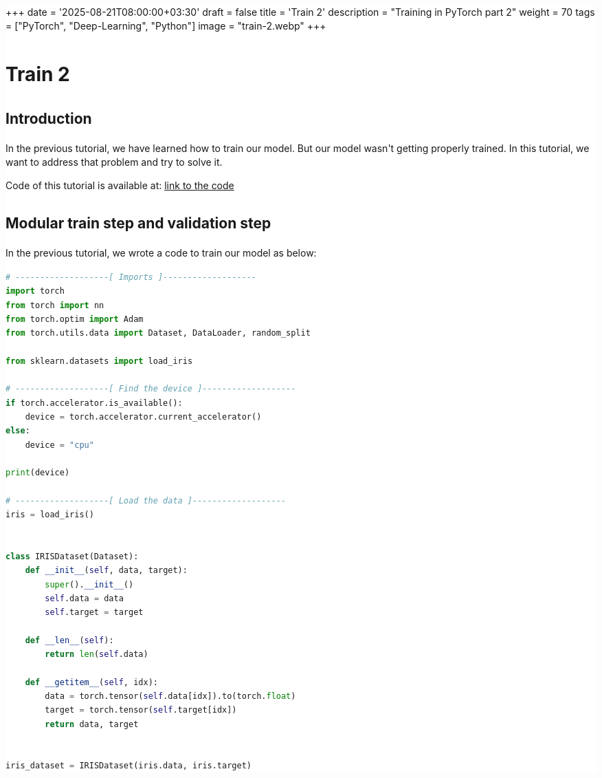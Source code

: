 +++
date = '2025-08-21T08:00:00+03:30'
draft = false
title = 'Train 2'
description = "Training in PyTorch part 2"
weight = 70
tags = ["PyTorch", "Deep-Learning", "Python"]
image = "train-2.webp"
+++

# Train 2

## Introduction

In the previous tutorial, we have learned how to train our model.
But our model wasn't getting properly trained.
In this tutorial, we want to address that problem and try to solve it.

Code of this tutorial is available at:
[link to the code](https://github.com/LiterallyTheOne/Pytorch_Tutorial/blob/main/src/6_train)

## Modular train step and validation step

In the previous tutorial, we wrote a code to train our model as below:

```python
# -------------------[ Imports ]-------------------
import torch
from torch import nn
from torch.optim import Adam
from torch.utils.data import Dataset, DataLoader, random_split

from sklearn.datasets import load_iris

# -------------------[ Find the device ]-------------------
if torch.accelerator.is_available():
    device = torch.accelerator.current_accelerator()
else:
    device = "cpu"

print(device)

# -------------------[ Load the data ]-------------------
iris = load_iris()


class IRISDataset(Dataset):
    def __init__(self, data, target):
        super().__init__()
        self.data = data
        self.target = target

    def __len__(self):
        return len(self.data)

    def __getitem__(self, idx):
        data = torch.tensor(self.data[idx]).to(torch.float)
        target = torch.tensor(self.target[idx])
        return data, target


iris_dataset = IRISDataset(iris.data, iris.target)

```